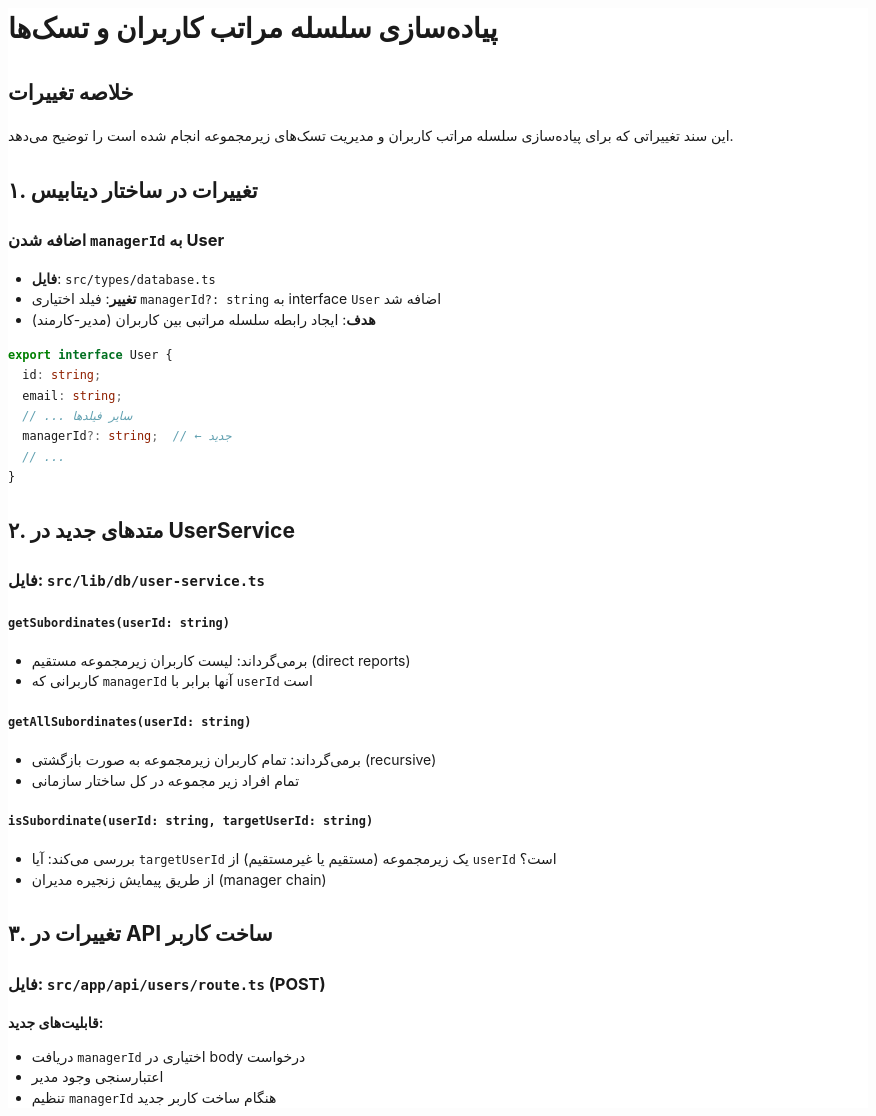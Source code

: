 # پیاده‌سازی سلسله مراتب کاربران و تسک‌ها

## خلاصه تغییرات

این سند تغییراتی که برای پیاده‌سازی سلسله مراتب کاربران و مدیریت تسک‌های زیرمجموعه انجام شده است را توضیح می‌دهد.

## ۱. تغییرات در ساختار دیتابیس

### اضافه شدن `managerId` به User
- **فایل**: `src/types/database.ts`
- **تغییر**: فیلد اختیاری `managerId?: string` به interface `User` اضافه شد
- **هدف**: ایجاد رابطه سلسله مراتبی بین کاربران (مدیر-کارمند)

```typescript
export interface User {
  id: string;
  email: string;
  // ... سایر فیلدها
  managerId?: string;  // ← جدید
  // ...
}
```

## ۲. متدهای جدید در UserService

### فایل: `src/lib/db/user-service.ts`

#### `getSubordinates(userId: string)`
- برمی‌گرداند: لیست کاربران زیرمجموعه مستقیم (direct reports)
- کاربرانی که `managerId` آنها برابر با `userId` است

#### `getAllSubordinates(userId: string)`
- برمی‌گرداند: تمام کاربران زیرمجموعه به صورت بازگشتی (recursive)
- تمام افراد زیر مجموعه در کل ساختار سازمانی

#### `isSubordinate(userId: string, targetUserId: string)`
- بررسی می‌کند: آیا `targetUserId` یک زیرمجموعه (مستقیم یا غیرمستقیم) از `userId` است؟
- از طریق پیمایش زنجیره مدیران (manager chain)

## ۳. تغییرات در API ساخت کاربر

### فایل: `src/app/api/users/route.ts` (POST)

**قابلیت‌های جدید:**
- دریافت `managerId` اختیاری در body درخواست
- اعتبارسنجی وجود مدیر
- تنظیم `managerId` هنگام ساخت کاربر جدید
